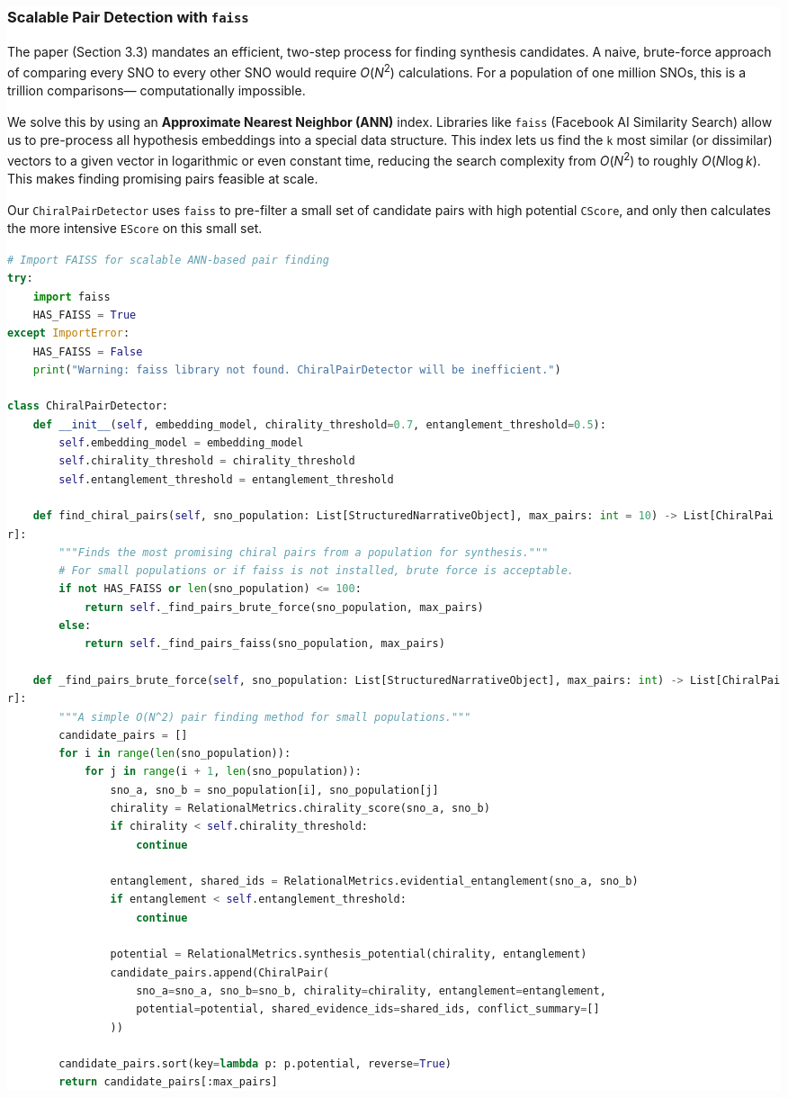 
### Scalable Pair Detection with `faiss`

The paper (Section 3.3) mandates an efficient, two-step process for finding synthesis candidates. A naive, brute-force approach of comparing every SNO to every other SNO would require $O(N^2)$ calculations. For a population of one million SNOs, this is a trillion comparisons— computationally impossible.

We solve this by using an **Approximate Nearest Neighbor (ANN)** index. Libraries like `faiss` (Facebook AI Similarity Search) allow us to pre-process all hypothesis embeddings into a special data structure. This index lets us find the `k` most similar (or dissimilar) vectors to a given vector in logarithmic or even constant time, reducing the search complexity from $O(N^2)$ to roughly $O(N \log k)$. This makes finding promising pairs feasible at scale.

Our `ChiralPairDetector` uses `faiss` to pre-filter a small set of candidate pairs with high potential `CScore`, and only then calculates the more intensive `EScore` on this small set.

```python
# Import FAISS for scalable ANN-based pair finding
try:
    import faiss
    HAS_FAISS = True
except ImportError:
    HAS_FAISS = False
    print("Warning: faiss library not found. ChiralPairDetector will be inefficient.")

class ChiralPairDetector:
    def __init__(self, embedding_model, chirality_threshold=0.7, entanglement_threshold=0.5):
        self.embedding_model = embedding_model
        self.chirality_threshold = chirality_threshold
        self.entanglement_threshold = entanglement_threshold

    def find_chiral_pairs(self, sno_population: List[StructuredNarrativeObject], max_pairs: int = 10) -> List[ChiralPair]:
        """Finds the most promising chiral pairs from a population for synthesis."""
        # For small populations or if faiss is not installed, brute force is acceptable.
        if not HAS_FAISS or len(sno_population) <= 100:
            return self._find_pairs_brute_force(sno_population, max_pairs)
        else:
            return self._find_pairs_faiss(sno_population, max_pairs)

    def _find_pairs_brute_force(self, sno_population: List[StructuredNarrativeObject], max_pairs: int) -> List[ChiralPair]:
        """A simple O(N^2) pair finding method for small populations."""
        candidate_pairs = []
        for i in range(len(sno_population)):
            for j in range(i + 1, len(sno_population)):
                sno_a, sno_b = sno_population[i], sno_population[j]
                chirality = RelationalMetrics.chirality_score(sno_a, sno_b)
                if chirality < self.chirality_threshold:
                    continue

                entanglement, shared_ids = RelationalMetrics.evidential_entanglement(sno_a, sno_b)
                if entanglement < self.entanglement_threshold:
                    continue

                potential = RelationalMetrics.synthesis_potential(chirality, entanglement)
                candidate_pairs.append(ChiralPair(
                    sno_a=sno_a, sno_b=sno_b, chirality=chirality, entanglement=entanglement,
                    potential=potential, shared_evidence_ids=shared_ids, conflict_summary=[]
                ))

        candidate_pairs.sort(key=lambda p: p.potential, reverse=True)
        return candidate_pairs[:max_pairs]

```